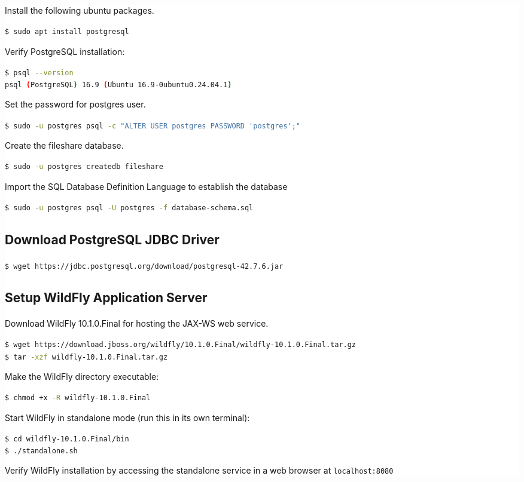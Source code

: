 Install the following ubuntu packages.

```bash
$ sudo apt install postgresql
```

Verify PostgreSQL installation:

```bash
$ psql --version
psql (PostgreSQL) 16.9 (Ubuntu 16.9-0ubuntu0.24.04.1)
```

Set the password for postgres user.

```bash
$ sudo -u postgres psql -c "ALTER USER postgres PASSWORD 'postgres';"
```

Create the fileshare database.

```bash
$ sudo -u postgres createdb fileshare
```

Import the SQL Database Definition Language to establish the database

```bash
$ sudo -u postgres psql -U postgres -f database-schema.sql
```

## Download PostgreSQL JDBC Driver

```bash
$ wget https://jdbc.postgresql.org/download/postgresql-42.7.6.jar
```

## Setup WildFly Application Server

Download WildFly 10.1.0.Final for hosting the JAX-WS web service.

```bash
$ wget https://download.jboss.org/wildfly/10.1.0.Final/wildfly-10.1.0.Final.tar.gz
$ tar -xzf wildfly-10.1.0.Final.tar.gz
```

Make the WildFly directory executable:

```bash
$ chmod +x -R wildfly-10.1.0.Final
```

Start WildFly in standalone mode (run this in its own terminal):

```bash
$ cd wildfly-10.1.0.Final/bin
$ ./standalone.sh
```

Verify WildFly installation by accessing the standalone service in a web browser at `localhost:8080`
